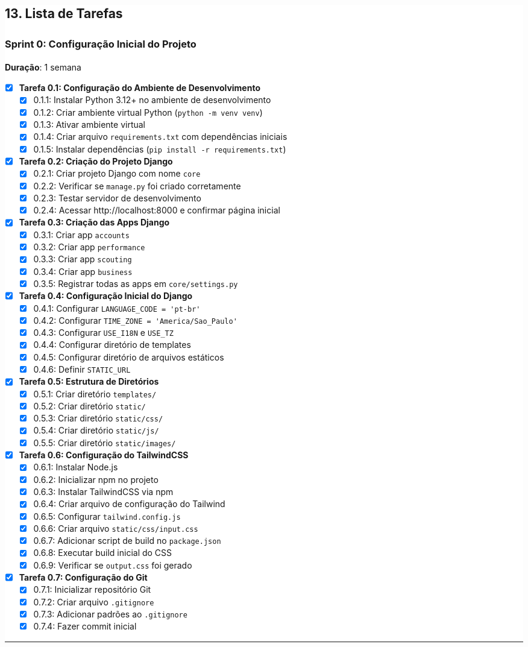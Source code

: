 ## 13. Lista de Tarefas

### Sprint 0: Configuração Inicial do Projeto
**Duração**: 1 semana

- [X] **Tarefa 0.1: Configuração do Ambiente de Desenvolvimento**
  - [X] 0.1.1: Instalar Python 3.12+ no ambiente de desenvolvimento
  - [X] 0.1.2: Criar ambiente virtual Python (`python -m venv venv`)
  - [X] 0.1.3: Ativar ambiente virtual
  - [X] 0.1.4: Criar arquivo `requirements.txt` com dependências iniciais
  - [X] 0.1.5: Instalar dependências (`pip install -r requirements.txt`)

- [X] **Tarefa 0.2: Criação do Projeto Django**
  - [X] 0.2.1: Criar projeto Django com nome `core`
  - [X] 0.2.2: Verificar se `manage.py` foi criado corretamente
  - [X] 0.2.3: Testar servidor de desenvolvimento
  - [X] 0.2.4: Acessar http://localhost:8000 e confirmar página inicial

- [X] **Tarefa 0.3: Criação das Apps Django**
  - [X] 0.3.1: Criar app `accounts`
  - [X] 0.3.2: Criar app `performance`
  - [X] 0.3.3: Criar app `scouting`
  - [X] 0.3.4: Criar app `business`
  - [X] 0.3.5: Registrar todas as apps em `core/settings.py`

- [X] **Tarefa 0.4: Configuração Inicial do Django**
  - [X] 0.4.1: Configurar `LANGUAGE_CODE = 'pt-br'`
  - [X] 0.4.2: Configurar `TIME_ZONE = 'America/Sao_Paulo'`
  - [X] 0.4.3: Configurar `USE_I18N` e `USE_TZ`
  - [X] 0.4.4: Configurar diretório de templates
  - [X] 0.4.5: Configurar diretório de arquivos estáticos
  - [X] 0.4.6: Definir `STATIC_URL`

- [X] **Tarefa 0.5: Estrutura de Diretórios**
  - [X] 0.5.1: Criar diretório `templates/`
  - [X] 0.5.2: Criar diretório `static/`
  - [X] 0.5.3: Criar diretório `static/css/`
  - [X] 0.5.4: Criar diretório `static/js/`
  - [X] 0.5.5: Criar diretório `static/images/`

- [X] **Tarefa 0.6: Configuração do TailwindCSS**
  - [X] 0.6.1: Instalar Node.js
  - [X] 0.6.2: Inicializar npm no projeto
  - [X] 0.6.3: Instalar TailwindCSS via npm
  - [X] 0.6.4: Criar arquivo de configuração do Tailwind
  - [X] 0.6.5: Configurar `tailwind.config.js`
  - [X] 0.6.6: Criar arquivo `static/css/input.css`
  - [X] 0.6.7: Adicionar script de build no `package.json`
  - [X] 0.6.8: Executar build inicial do CSS
  - [X] 0.6.9: Verificar se `output.css` foi gerado

- [x] **Tarefa 0.7: Configuração do Git**
  - [x] 0.7.1: Inicializar repositório Git
  - [x] 0.7.2: Criar arquivo `.gitignore`
  - [x] 0.7.3: Adicionar padrões ao `.gitignore`
  - [x] 0.7.4: Fazer commit inicial

---
